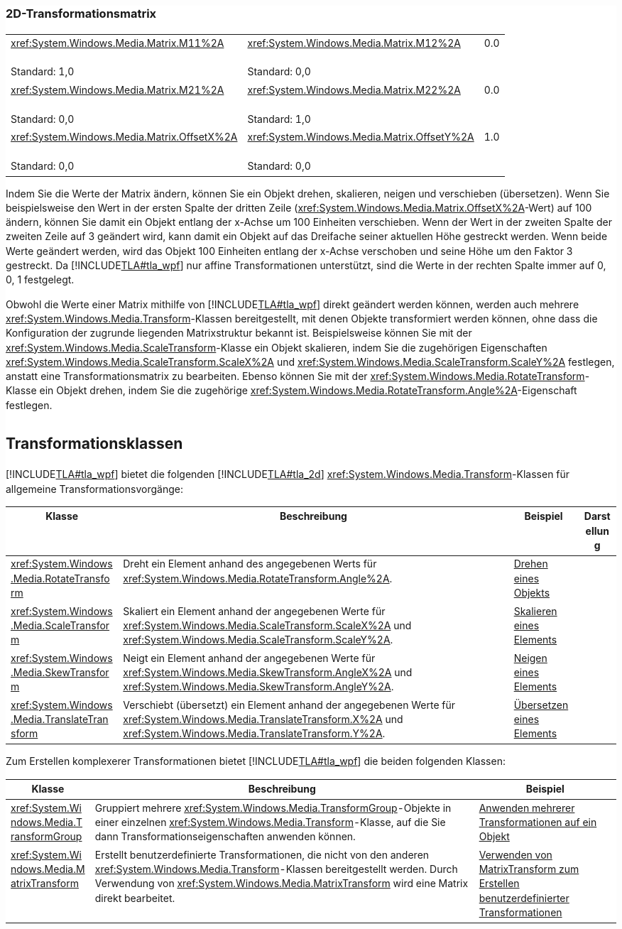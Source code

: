 ### 2D\-Transformationsmatrix  
  
||||  
|-|-|-|  
|<xref:System.Windows.Media.Matrix.M11%2A><br /><br /> Standard: 1,0|<xref:System.Windows.Media.Matrix.M12%2A><br /><br /> Standard: 0,0|0.0|  
|<xref:System.Windows.Media.Matrix.M21%2A><br /><br /> Standard: 0,0|<xref:System.Windows.Media.Matrix.M22%2A><br /><br /> Standard: 1,0|0.0|  
|<xref:System.Windows.Media.Matrix.OffsetX%2A><br /><br /> Standard: 0,0|<xref:System.Windows.Media.Matrix.OffsetY%2A><br /><br /> Standard: 0,0|1.0|  
  
 Indem Sie die Werte der Matrix ändern, können Sie ein Objekt drehen, skalieren, neigen und verschieben \(übersetzen\).  Wenn Sie beispielsweise den Wert in der ersten Spalte der dritten Zeile \(<xref:System.Windows.Media.Matrix.OffsetX%2A>\-Wert\) auf 100 ändern, können Sie damit ein Objekt entlang der x\-Achse um 100 Einheiten verschieben.  Wenn der Wert in der zweiten Spalte der zweiten Zeile auf 3 geändert wird, kann damit ein Objekt auf das Dreifache seiner aktuellen Höhe gestreckt werden.  Wenn beide Werte geändert werden, wird das Objekt 100 Einheiten entlang der x\-Achse verschoben und seine Höhe um den Faktor 3 gestreckt.  Da [!INCLUDE[TLA#tla_wpf](../../../../includes/tlasharptla-wpf-md.md)] nur affine Transformationen unterstützt, sind die Werte in der rechten Spalte immer auf 0, 0, 1 festgelegt.  
  
 Obwohl die Werte einer Matrix mithilfe von [!INCLUDE[TLA#tla_wpf](../../../../includes/tlasharptla-wpf-md.md)] direkt geändert werden können, werden auch mehrere <xref:System.Windows.Media.Transform>\-Klassen bereitgestellt, mit denen Objekte transformiert werden können, ohne dass die Konfiguration der zugrunde liegenden Matrixstruktur bekannt ist.  Beispielsweise können Sie mit der <xref:System.Windows.Media.ScaleTransform>\-Klasse ein Objekt skalieren, indem Sie die zugehörigen Eigenschaften <xref:System.Windows.Media.ScaleTransform.ScaleX%2A> und <xref:System.Windows.Media.ScaleTransform.ScaleY%2A> festlegen, anstatt eine Transformationsmatrix zu bearbeiten.  Ebenso können Sie mit der <xref:System.Windows.Media.RotateTransform>\-Klasse ein Objekt drehen, indem Sie die zugehörige <xref:System.Windows.Media.RotateTransform.Angle%2A>\-Eigenschaft festlegen.  
  
<a name="transformClassesSection"></a>   
## Transformationsklassen  
 [!INCLUDE[TLA#tla_wpf](../../../../includes/tlasharptla-wpf-md.md)] bietet die folgenden [!INCLUDE[TLA#tla_2d](../../../../includes/tlasharptla-2d-md.md)] <xref:System.Windows.Media.Transform>\-Klassen für allgemeine Transformationsvorgänge:  
  
|Klasse|Beschreibung|Beispiel|Darstellung|  
|------------|------------------|--------------|-----------------|  
|<xref:System.Windows.Media.RotateTransform>|Dreht ein Element anhand des angegebenen Werts für <xref:System.Windows.Media.RotateTransform.Angle%2A>.|[Drehen eines Objekts](../../../../docs/framework/wpf/graphics-multimedia/how-to-rotate-an-object.md)||  
|<xref:System.Windows.Media.ScaleTransform>|Skaliert ein Element anhand der angegebenen Werte für <xref:System.Windows.Media.ScaleTransform.ScaleX%2A> und <xref:System.Windows.Media.ScaleTransform.ScaleY%2A>.|[Skalieren eines Elements](../../../../docs/framework/wpf/graphics-multimedia/how-to-scale-an-element.md)||  
|<xref:System.Windows.Media.SkewTransform>|Neigt ein Element anhand der angegebenen Werte für <xref:System.Windows.Media.SkewTransform.AngleX%2A> und <xref:System.Windows.Media.SkewTransform.AngleY%2A>.|[Neigen eines Elements](../../../../docs/framework/wpf/graphics-multimedia/how-to-skew-an-element.md)||  
|<xref:System.Windows.Media.TranslateTransform>|Verschiebt \(übersetzt\) ein Element anhand der angegebenen Werte für <xref:System.Windows.Media.TranslateTransform.X%2A> und <xref:System.Windows.Media.TranslateTransform.Y%2A>.|[Übersetzen eines Elements](../../../../docs/framework/wpf/graphics-multimedia/how-to-translate-an-element.md)||  
  
 Zum Erstellen komplexerer Transformationen bietet [!INCLUDE[TLA#tla_wpf](../../../../includes/tlasharptla-wpf-md.md)] die beiden folgenden Klassen:  
  
|Klasse|Beschreibung|Beispiel|  
|------------|------------------|--------------|  
|<xref:System.Windows.Media.TransformGroup>|Gruppiert mehrere <xref:System.Windows.Media.TransformGroup>\-Objekte in einer einzelnen <xref:System.Windows.Media.Transform>\-Klasse, auf die Sie dann Transformationseigenschaften anwenden können.|[Anwenden mehrerer Transformationen auf ein Objekt](../../../../docs/framework/wpf/graphics-multimedia/how-to-apply-multiple-transforms-to-an-object.md)|  
|<xref:System.Windows.Media.MatrixTransform>|Erstellt benutzerdefinierte Transformationen, die nicht von den anderen <xref:System.Windows.Media.Transform>\-Klassen bereitgestellt werden.  Durch Verwendung von <xref:System.Windows.Media.MatrixTransform> wird eine Matrix direkt bearbeitet.|[Verwenden von MatrixTransform zum Erstellen benutzerdefinierter Transformationen](../../../../docs/framework/wpf/graphics-multimedia/how-to-use-a-matrixtransform-to-create-custom-transforms.md)|  
  